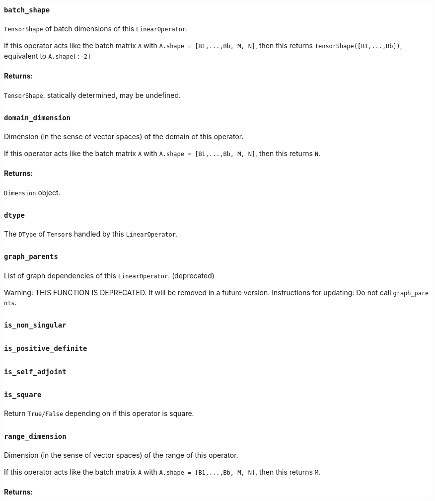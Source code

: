 
<h3 id="batch_shape"><code>batch_shape</code></h3>

`TensorShape` of batch dimensions of this `LinearOperator`.

If this operator acts like the batch matrix `A` with
`A.shape = [B1,...,Bb, M, N]`, then this returns
`TensorShape([B1,...,Bb])`, equivalent to `A.shape[:-2]`

#### Returns:

`TensorShape`, statically determined, may be undefined.


<h3 id="domain_dimension"><code>domain_dimension</code></h3>

Dimension (in the sense of vector spaces) of the domain of this operator.

If this operator acts like the batch matrix `A` with
`A.shape = [B1,...,Bb, M, N]`, then this returns `N`.

#### Returns:

`Dimension` object.


<h3 id="dtype"><code>dtype</code></h3>

The `DType` of `Tensor`s handled by this `LinearOperator`.


<h3 id="graph_parents"><code>graph_parents</code></h3>

List of graph dependencies of this `LinearOperator`. (deprecated)

Warning: THIS FUNCTION IS DEPRECATED. It will be removed in a future version.
Instructions for updating:
Do not call `graph_parents`.

<h3 id="is_non_singular"><code>is_non_singular</code></h3>




<h3 id="is_positive_definite"><code>is_positive_definite</code></h3>




<h3 id="is_self_adjoint"><code>is_self_adjoint</code></h3>




<h3 id="is_square"><code>is_square</code></h3>

Return `True/False` depending on if this operator is square.


<h3 id="range_dimension"><code>range_dimension</code></h3>

Dimension (in the sense of vector spaces) of the range of this operator.

If this operator acts like the batch matrix `A` with
`A.shape = [B1,...,Bb, M, N]`, then this returns `M`.

#### Returns:
